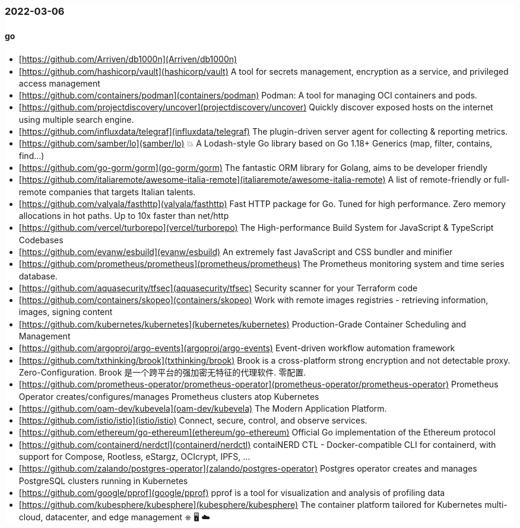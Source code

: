 ### 2022-03-06

#### go
* [https://github.com/Arriven/db1000n](Arriven/db1000n)
* [https://github.com/hashicorp/vault](hashicorp/vault) A tool for secrets management, encryption as a service, and privileged access management
* [https://github.com/containers/podman](containers/podman) Podman: A tool for managing OCI containers and pods.
* [https://github.com/projectdiscovery/uncover](projectdiscovery/uncover) Quickly discover exposed hosts on the internet using multiple search engine.
* [https://github.com/influxdata/telegraf](influxdata/telegraf) The plugin-driven server agent for collecting & reporting metrics.
* [https://github.com/samber/lo](samber/lo) 💥 A Lodash-style Go library based on Go 1.18+ Generics (map, filter, contains, find...)
* [https://github.com/go-gorm/gorm](go-gorm/gorm) The fantastic ORM library for Golang, aims to be developer friendly
* [https://github.com/italiaremote/awesome-italia-remote](italiaremote/awesome-italia-remote) A list of remote-friendly or full-remote companies that targets Italian talents.
* [https://github.com/valyala/fasthttp](valyala/fasthttp) Fast HTTP package for Go. Tuned for high performance. Zero memory allocations in hot paths. Up to 10x faster than net/http
* [https://github.com/vercel/turborepo](vercel/turborepo) The High-performance Build System for JavaScript & TypeScript Codebases
* [https://github.com/evanw/esbuild](evanw/esbuild) An extremely fast JavaScript and CSS bundler and minifier
* [https://github.com/prometheus/prometheus](prometheus/prometheus) The Prometheus monitoring system and time series database.
* [https://github.com/aquasecurity/tfsec](aquasecurity/tfsec) Security scanner for your Terraform code
* [https://github.com/containers/skopeo](containers/skopeo) Work with remote images registries - retrieving information, images, signing content
* [https://github.com/kubernetes/kubernetes](kubernetes/kubernetes) Production-Grade Container Scheduling and Management
* [https://github.com/argoproj/argo-events](argoproj/argo-events) Event-driven workflow automation framework
* [https://github.com/txthinking/brook](txthinking/brook) Brook is a cross-platform strong encryption and not detectable proxy. Zero-Configuration. Brook 是一个跨平台的强加密无特征的代理软件. 零配置.
* [https://github.com/prometheus-operator/prometheus-operator](prometheus-operator/prometheus-operator) Prometheus Operator creates/configures/manages Prometheus clusters atop Kubernetes
* [https://github.com/oam-dev/kubevela](oam-dev/kubevela) The Modern Application Platform.
* [https://github.com/istio/istio](istio/istio) Connect, secure, control, and observe services.
* [https://github.com/ethereum/go-ethereum](ethereum/go-ethereum) Official Go implementation of the Ethereum protocol
* [https://github.com/containerd/nerdctl](containerd/nerdctl) contaiNERD CTL - Docker-compatible CLI for containerd, with support for Compose, Rootless, eStargz, OCIcrypt, IPFS, ...
* [https://github.com/zalando/postgres-operator](zalando/postgres-operator) Postgres operator creates and manages PostgreSQL clusters running in Kubernetes
* [https://github.com/google/pprof](google/pprof) pprof is a tool for visualization and analysis of profiling data
* [https://github.com/kubesphere/kubesphere](kubesphere/kubesphere) The container platform tailored for Kubernetes multi-cloud, datacenter, and edge management ⎈ 🖥 ☁️

